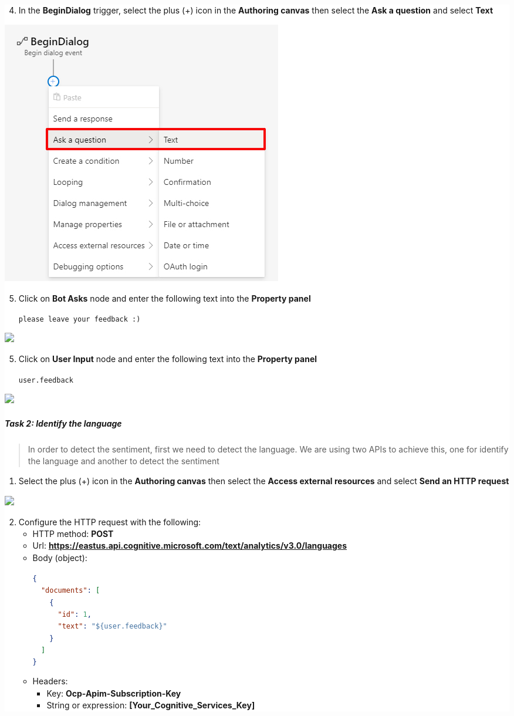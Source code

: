 4. In the **BeginDialog** trigger, select the plus (+) icon in the **Authoring canvas** then select the **Ask a question** and select **Text**

![](images/3.jpg)

5. Click on **Bot Asks** node and enter the following text into the **Property panel**

   ```please leave your feedback :)```

![](images/4.jpg)

5. Click on **User Input** node and enter the following text into the **Property panel**

   ```user.feedback```

![](images/5.jpg)

##### Task 2: Identify the language
> In order to detect the sentiment, first we need to detect the language. We are using two APIs to achieve this, one for identify the language and another to detect the sentiment

1. Select the plus (+) icon in the **Authoring canvas** then select the **Access external resources** and select **Send an HTTP request**

![](images/6.jpg)

2. Configure the HTTP request with the following:
   - HTTP method: **POST**
   - Url: **https://eastus.api.cognitive.microsoft.com/text/analytics/v3.0/languages**
   - Body (object):
       ```json
       {
         "documents": [
           {
             "id": 1,
             "text": "${user.feedback}"
           }
         ]
       }
       ```
    - Headers:
      - Key: **Ocp-Apim-Subscription-Key**
      - String or expression: **[Your_Cognitive_Services_Key]**
   ```